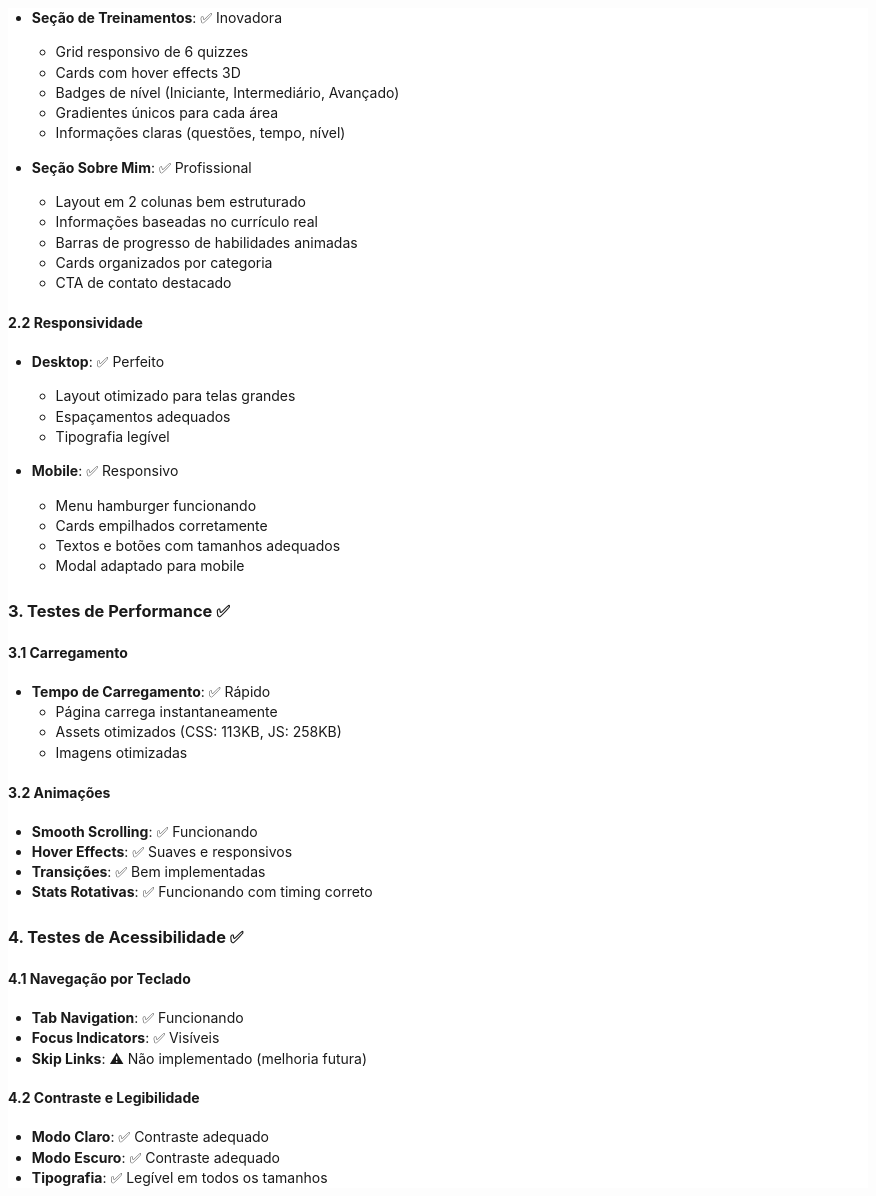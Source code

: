 - **Seção de Treinamentos**: ✅ Inovadora
  - Grid responsivo de 6 quizzes
  - Cards com hover effects 3D
  - Badges de nível (Iniciante, Intermediário, Avançado)
  - Gradientes únicos para cada área
  - Informações claras (questões, tempo, nível)

- **Seção Sobre Mim**: ✅ Profissional
  - Layout em 2 colunas bem estruturado
  - Informações baseadas no currículo real
  - Barras de progresso de habilidades animadas
  - Cards organizados por categoria
  - CTA de contato destacado

#### 2.2 Responsividade
- **Desktop**: ✅ Perfeito
  - Layout otimizado para telas grandes
  - Espaçamentos adequados
  - Tipografia legível

- **Mobile**: ✅ Responsivo
  - Menu hamburger funcionando
  - Cards empilhados corretamente
  - Textos e botões com tamanhos adequados
  - Modal adaptado para mobile

### 3. Testes de Performance ✅

#### 3.1 Carregamento
- **Tempo de Carregamento**: ✅ Rápido
  - Página carrega instantaneamente
  - Assets otimizados (CSS: 113KB, JS: 258KB)
  - Imagens otimizadas

#### 3.2 Animações
- **Smooth Scrolling**: ✅ Funcionando
- **Hover Effects**: ✅ Suaves e responsivos
- **Transições**: ✅ Bem implementadas
- **Stats Rotativas**: ✅ Funcionando com timing correto

### 4. Testes de Acessibilidade ✅

#### 4.1 Navegação por Teclado
- **Tab Navigation**: ✅ Funcionando
- **Focus Indicators**: ✅ Visíveis
- **Skip Links**: ⚠️ Não implementado (melhoria futura)

#### 4.2 Contraste e Legibilidade
- **Modo Claro**: ✅ Contraste adequado
- **Modo Escuro**: ✅ Contraste adequado
- **Tipografia**: ✅ Legível em todos os tamanhos
